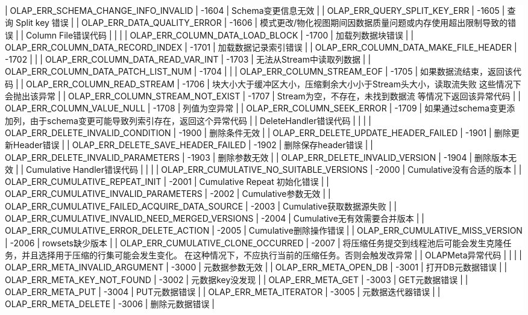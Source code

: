 | OLAP_ERR_SCHEMA_CHANGE_INFO_INVALID              | -1604  | Schema变更信息无效                                           |
| OLAP_ERR_QUERY_SPLIT_KEY_ERR                     | -1605  | 查询 Split key 错误                                          |
| OLAP_ERR_DATA_QUALITY_ERROR                      | -1606  | 模式更改/物化视图期间因数据质量问题或内存使用超出限制导致的错误                  |
| Column File错误代码                              |        |                                                              |
| OLAP_ERR_COLUMN_DATA_LOAD_BLOCK                  | -1700  | 加载列数据块错误                                             |
| OLAP_ERR_COLUMN_DATA_RECORD_INDEX                | -1701  | 加载数据记录索引错误                                         |
| OLAP_ERR_COLUMN_DATA_MAKE_FILE_HEADER            | -1702  |                                                              |
| OLAP_ERR_COLUMN_DATA_READ_VAR_INT                | -1703  | 无法从Stream中读取列数据                                     |
| OLAP_ERR_COLUMN_DATA_PATCH_LIST_NUM              | -1704  |                                                              |
| OLAP_ERR_COLUMN_STREAM_EOF                       | -1705  | 如果数据流结束，返回该代码                                   |
| OLAP_ERR_COLUMN_READ_STREAM                      | -1706  | 块大小大于缓冲区大小，压缩剩余大小小于Stream头大小，读取流失败 这些情况下会抛出该异常 |
| OLAP_ERR_COLUMN_STREAM_NOT_EXIST                 | -1707  | Stream为空，不存在，未找到数据流 等情况下返回该异常代码      |
| OLAP_ERR_COLUMN_VALUE_NULL                       | -1708  | 列值为空异常                                                 |
| OLAP_ERR_COLUMN_SEEK_ERROR                       | -1709  | 如果通过schema变更添加列，由于schema变更可能导致列索引存在，返回这个异常代码 |
| DeleteHandler错误代码                            |        |                                                              |
| OLAP_ERR_DELETE_INVALID_CONDITION                | -1900  | 删除条件无效                                                 |
| OLAP_ERR_DELETE_UPDATE_HEADER_FAILED             | -1901  | 删除更新Header错误                                           |
| OLAP_ERR_DELETE_SAVE_HEADER_FAILED               | -1902  | 删除保存header错误                                           |
| OLAP_ERR_DELETE_INVALID_PARAMETERS               | -1903  | 删除参数无效                                                 |
| OLAP_ERR_DELETE_INVALID_VERSION                  | -1904  | 删除版本无效                                                 |
| Cumulative Handler错误代码                       |        |                                                              |
| OLAP_ERR_CUMULATIVE_NO_SUITABLE_VERSIONS         | -2000  | Cumulative没有合适的版本                                     |
| OLAP_ERR_CUMULATIVE_REPEAT_INIT                  | -2001  | Cumulative Repeat 初始化错误                                 |
| OLAP_ERR_CUMULATIVE_INVALID_PARAMETERS           | -2002  | Cumulative参数无效                                           |
| OLAP_ERR_CUMULATIVE_FAILED_ACQUIRE_DATA_SOURCE   | -2003  | Cumulative获取数据源失败                                     |
| OLAP_ERR_CUMULATIVE_INVALID_NEED_MERGED_VERSIONS | -2004  | Cumulative无有效需要合并版本                                 |
| OLAP_ERR_CUMULATIVE_ERROR_DELETE_ACTION          | -2005  | Cumulative删除操作错误                                       |
| OLAP_ERR_CUMULATIVE_MISS_VERSION                 | -2006  | rowsets缺少版本                                              |
| OLAP_ERR_CUMULATIVE_CLONE_OCCURRED               | -2007  | 将压缩任务提交到线程池后可能会发生克隆任务，并且选择用于压缩的行集可能会发生变化。 在这种情况下，不应执行当前的压缩任务。否则会触发改异常 |
| OLAPMeta异常代码                                 |        |                                                              |
| OLAP_ERR_META_INVALID_ARGUMENT                   | -3000  | 元数据参数无效                                               |
| OLAP_ERR_META_OPEN_DB                            | -3001  | 打开DB元数据错误                                             |
| OLAP_ERR_META_KEY_NOT_FOUND                      | -3002  | 元数据key没发现                                              |
| OLAP_ERR_META_GET                                | -3003  | GET元数据错误                                                |
| OLAP_ERR_META_PUT                                | -3004  | PUT元数据错误                                                |
| OLAP_ERR_META_ITERATOR                           | -3005  | 元数据迭代器错误                                             |
| OLAP_ERR_META_DELETE                             | -3006  | 删除元数据错误                                               |